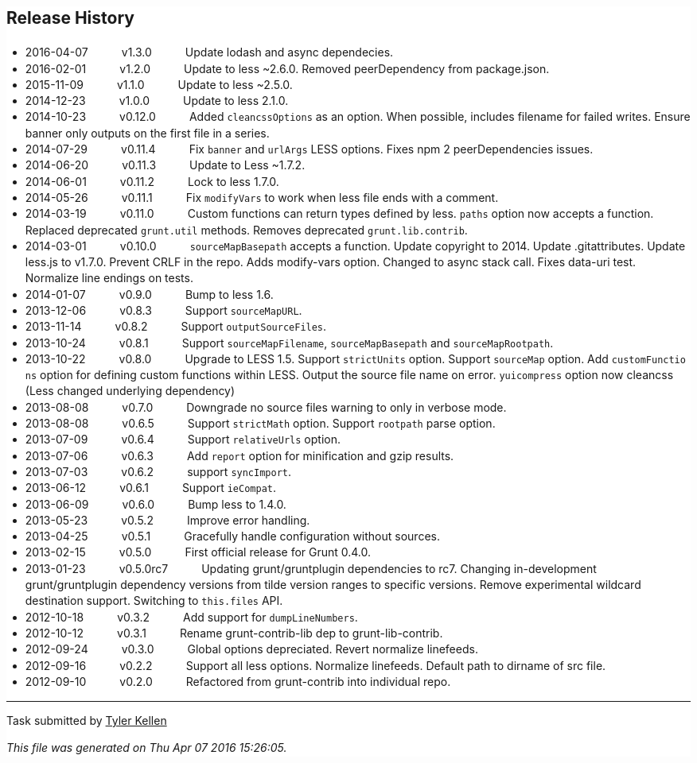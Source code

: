 
## Release History

 * 2016-04-07   v1.3.0   Update lodash and async dependecies.
 * 2016-02-01   v1.2.0   Update to less ~2.6.0. Removed peerDependency from package.json.
 * 2015-11-09   v1.1.0   Update to less ~2.5.0.
 * 2014-12-23   v1.0.0   Update to less 2.1.0.
 * 2014-10-23   v0.12.0   Added `cleancssOptions` as an option. When possible, includes filename for failed writes. Ensure banner only outputs on the first file in a series.
 * 2014-07-29   v0.11.4   Fix `banner` and `urlArgs` LESS options. Fixes npm 2 peerDependencies issues.
 * 2014-06-20   v0.11.3   Update to Less ~1.7.2.
 * 2014-06-01   v0.11.2   Lock to less 1.7.0.
 * 2014-05-26   v0.11.1   Fix `modifyVars` to work when less file ends with a comment.
 * 2014-03-19   v0.11.0   Custom functions can return types defined by less. `paths` option now accepts a function. Replaced deprecated `grunt.util` methods. Removes deprecated `grunt.lib.contrib`.
 * 2014-03-01   v0.10.0   `sourceMapBasepath` accepts a function. Update copyright to 2014. Update .gitattributes. Update less.js to v1.7.0. Prevent CRLF in the repo. Adds modify-vars option. Changed to async stack call. Fixes data-uri test. Normalize line endings on tests.
 * 2014-01-07   v0.9.0   Bump to less 1.6.
 * 2013-12-06   v0.8.3   Support `sourceMapURL`.
 * 2013-11-14   v0.8.2   Support `outputSourceFiles`.
 * 2013-10-24   v0.8.1   Support `sourceMapFilename`, `sourceMapBasepath` and `sourceMapRootpath`.
 * 2013-10-22   v0.8.0   Upgrade to LESS 1.5. Support `strictUnits` option. Support `sourceMap` option. Add `customFunctions` option for defining custom functions within LESS. Output the source file name on error. `yuicompress` option now cleancss (Less changed underlying dependency)
 * 2013-08-08   v0.7.0   Downgrade no source files warning to only in verbose mode.
 * 2013-08-08   v0.6.5   Support `strictMath` option. Support `rootpath` parse option.
 * 2013-07-09   v0.6.4   Support `relativeUrls` option.
 * 2013-07-06   v0.6.3   Add `report` option for minification and gzip results.
 * 2013-07-03   v0.6.2   support `syncImport`.
 * 2013-06-12   v0.6.1   Support `ieCompat`.
 * 2013-06-09   v0.6.0   Bump less to 1.4.0.
 * 2013-05-23   v0.5.2   Improve error handling.
 * 2013-04-25   v0.5.1   Gracefully handle configuration without sources.
 * 2013-02-15   v0.5.0   First official release for Grunt 0.4.0.
 * 2013-01-23   v0.5.0rc7   Updating grunt/gruntplugin dependencies to rc7. Changing in-development grunt/gruntplugin dependency versions from tilde version ranges to specific versions. Remove experimental wildcard destination support. Switching to `this.files` API.
 * 2012-10-18   v0.3.2   Add support for `dumpLineNumbers`.
 * 2012-10-12   v0.3.1   Rename grunt-contrib-lib dep to grunt-lib-contrib.
 * 2012-09-24   v0.3.0   Global options depreciated. Revert normalize linefeeds.
 * 2012-09-16   v0.2.2   Support all less options. Normalize linefeeds. Default path to dirname of src file.
 * 2012-09-10   v0.2.0   Refactored from grunt-contrib into individual repo.

---

Task submitted by [Tyler Kellen](http://goingslowly.com/)

*This file was generated on Thu Apr 07 2016 15:26:05.*
